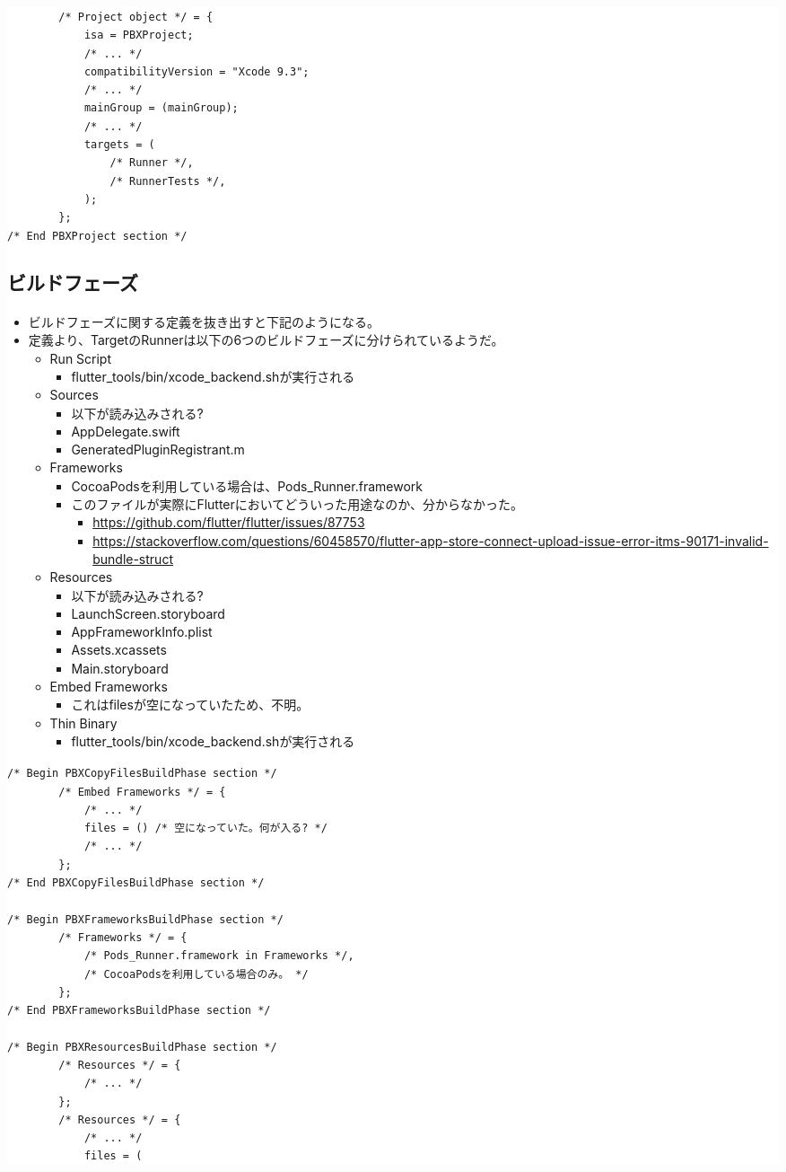 ```
		/* Project object */ = {
			isa = PBXProject;
			/* ... */
			compatibilityVersion = "Xcode 9.3";
            /* ... */
            mainGroup = (mainGroup);
			/* ... */
			targets = (
				/* Runner */,
				/* RunnerTests */,
			);
		};
/* End PBXProject section */
```
## ビルドフェーズ
* ビルドフェーズに関する定義を抜き出すと下記のようになる。
* 定義より、TargetのRunnerは以下の6つのビルドフェーズに分けられているようだ。
    * Run Script
        * flutter_tools/bin/xcode_backend.shが実行される
    * Sources
        * 以下が読み込みされる?
        * AppDelegate.swift
        * GeneratedPluginRegistrant.m
    * Frameworks
        * CocoaPodsを利用している場合は、Pods_Runner.framework
        * このファイルが実際にFlutterにおいてどういった用途なのか、分からなかった。
            * https://github.com/flutter/flutter/issues/87753
            * https://stackoverflow.com/questions/60458570/flutter-app-store-connect-upload-issue-error-itms-90171-invalid-bundle-struct
    * Resources
        * 以下が読み込みされる?
        * LaunchScreen.storyboard
		* AppFrameworkInfo.plist
		* Assets.xcassets
	    * Main.storyboard
    * Embed Frameworks
        * これはfilesが空になっていたため、不明。
    * Thin Binary
        * flutter_tools/bin/xcode_backend.shが実行される
```
/* Begin PBXCopyFilesBuildPhase section */
		/* Embed Frameworks */ = {
			/* ... */
            files = () /* 空になっていた。何が入る? */
            /* ... */
		};
/* End PBXCopyFilesBuildPhase section */

/* Begin PBXFrameworksBuildPhase section */
		/* Frameworks */ = {
			/* Pods_Runner.framework in Frameworks */,
            /* CocoaPodsを利用している場合のみ。 */
		};
/* End PBXFrameworksBuildPhase section */

/* Begin PBXResourcesBuildPhase section */
		/* Resources */ = {
			/* ... */
		};
		/* Resources */ = {
			/* ... */
			files = (
```